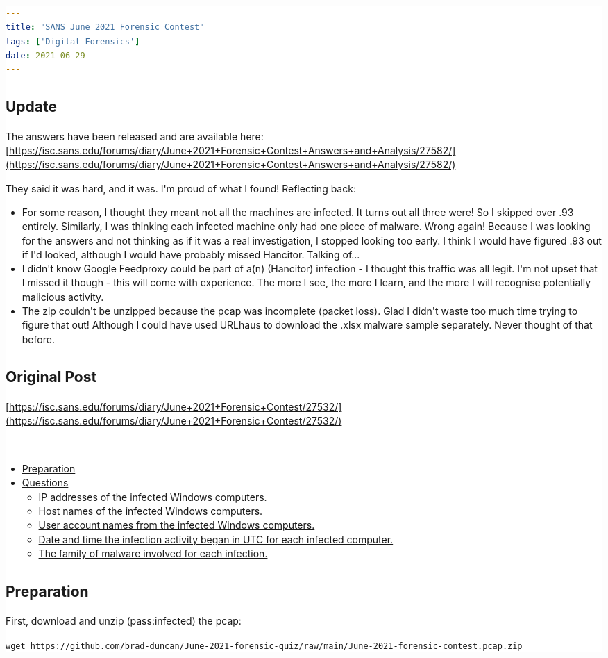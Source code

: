 ```yaml
---
title: "SANS June 2021 Forensic Contest"
tags: ['Digital Forensics']
date: 2021-06-29
---
```


## Update

The answers have been released and are available here:
[https://isc.sans.edu/forums/diary/June+2021+Forensic+Contest+Answers+and+Analysis/27582/](https://isc.sans.edu/forums/diary/June+2021+Forensic+Contest+Answers+and+Analysis/27582/)

They said it was hard, and it was. I'm proud of what I found! Reflecting back:

- For some reason, I thought they meant not all the machines are infected. It turns out all three were! So I skipped over .93 entirely. Similarly, I was thinking each infected machine only had one piece of malware. Wrong again! Because I was looking for the answers and not thinking as if it was a real investigation, I stopped looking too early. I think I would have figured .93 out if I'd looked, although I would have probably missed Hancitor. Talking of...
- I didn't know Google Feedproxy could be part of a(n) (Hancitor) infection - I thought this traffic was all legit. I'm not upset that I missed it though - this will come with experience. The more I see, the more I learn, and the more I will recognise potentially malicious activity.
- The zip couldn't be unzipped because the pcap was incomplete (packet loss). Glad I didn't waste too much time trying to figure that out! Although I could have used URLhaus to download the .xlsx malware sample separately. Never thought of that before.

## Original Post

[https://isc.sans.edu/forums/diary/June+2021+Forensic+Contest/27532/](https://isc.sans.edu/forums/diary/June+2021+Forensic+Contest/27532/)

<br>

- [Preparation](#preparation)
- [Questions](#questions)
  * [IP addresses of the infected Windows computers.](#ip-addresses-of-the-infected-windows-computers)
  * [Host names of the infected Windows computers.](#host-names-of-the-infected-windows-computers)
  * [User account names from the infected Windows computers.](#user-account-names-from-the-infected-windows-computers)
  * [Date and time the infection activity began in UTC for each infected computer.](#date-and-time-the-infection-activity-began-in-utc-for-each-infected-computer)
  * [The family of malware involved for each infection.](#the-family-of-malware-involved-for-each-infection)

## Preparation

First, download and unzip (pass:infected) the pcap:

`wget https://github.com/brad-duncan/June-2021-forensic-quiz/raw/main/June-2021-forensic-contest.pcap.zip`
